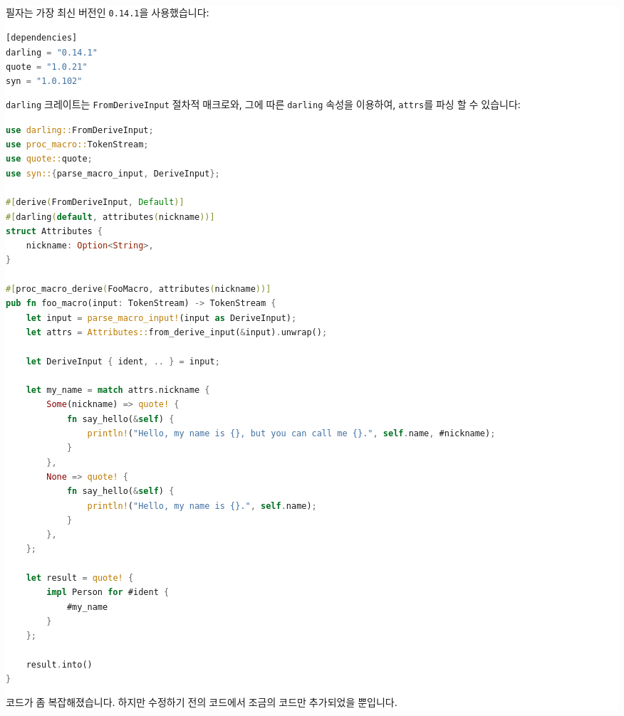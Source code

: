 필자는 가장 최신 버전인 `0.14.1`을 사용했습니다:

```rust
[dependencies]
darling = "0.14.1"
quote = "1.0.21"
syn = "1.0.102"
```

`darling` 크레이트는 `FromDeriveInput` 절차적 매크로와, 그에 따른 `darling` 속성을 이용하여, `attrs`를 파싱 할 수 있습니다:

```rust
use darling::FromDeriveInput;
use proc_macro::TokenStream;
use quote::quote;
use syn::{parse_macro_input, DeriveInput};

#[derive(FromDeriveInput, Default)]
#[darling(default, attributes(nickname))]
struct Attributes {
    nickname: Option<String>,
}

#[proc_macro_derive(FooMacro, attributes(nickname))]
pub fn foo_macro(input: TokenStream) -> TokenStream {
    let input = parse_macro_input!(input as DeriveInput);
    let attrs = Attributes::from_derive_input(&input).unwrap();

    let DeriveInput { ident, .. } = input;

    let my_name = match attrs.nickname {
        Some(nickname) => quote! {
            fn say_hello(&self) {
                println!("Hello, my name is {}, but you can call me {}.", self.name, #nickname);
            }
        },
        None => quote! {
            fn say_hello(&self) {
                println!("Hello, my name is {}.", self.name);
            }
        },
    };

    let result = quote! {
        impl Person for #ident {
            #my_name
        }
    };

    result.into()
}
```

코드가 좀 복잡해졌습니다. 하지만 수정하기 전의 코드에서 조금의 코드만 추가되었을 뿐입니다.
